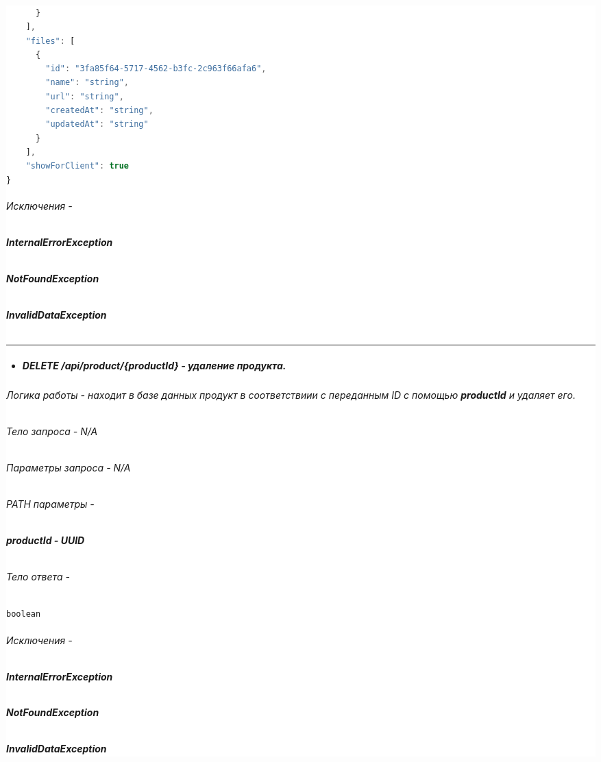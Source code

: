 ```js
      }
    ],
    "files": [
      {
        "id": "3fa85f64-5717-4562-b3fc-2c963f66afa6",
        "name": "string",
        "url": "string",
        "createdAt": "string",
        "updatedAt": "string"
      }
    ],
    "showForClient": true
}
```
###### Исключения - 
###### ***InternalErrorException***
###### ***NotFoundException***
###### ***InvalidDataException***
---
- ##### DELETE /api/product/{productId} - удаление продукта.
###### Логика работы - находит в базе данных продукт в соответствиии с переданным ID с помощью ***productId*** и удаляет его.
###### Тело запроса - N/A
###### Параметры запроса - N/A
###### PATH параметры - 
###### ***productId - UUID***
###### Тело ответа - 
```js
boolean
```
###### Исключения - 
###### ***InternalErrorException***
###### ***NotFoundException***
###### ***InvalidDataException***